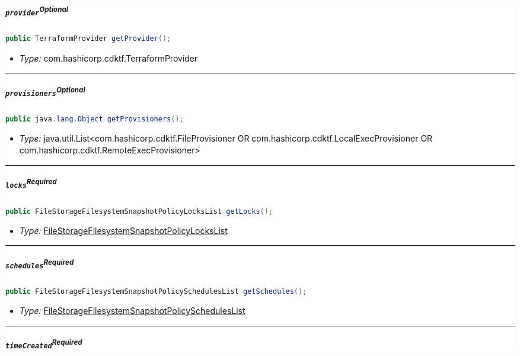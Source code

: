 ##### `provider`<sup>Optional</sup> <a name="provider" id="rhizo-co-terraform-provider-oci.fileStorageFilesystemSnapshotPolicy.FileStorageFilesystemSnapshotPolicy.property.provider"></a>

```java
public TerraformProvider getProvider();
```

- *Type:* com.hashicorp.cdktf.TerraformProvider

---

##### `provisioners`<sup>Optional</sup> <a name="provisioners" id="rhizo-co-terraform-provider-oci.fileStorageFilesystemSnapshotPolicy.FileStorageFilesystemSnapshotPolicy.property.provisioners"></a>

```java
public java.lang.Object getProvisioners();
```

- *Type:* java.util.List<com.hashicorp.cdktf.FileProvisioner OR com.hashicorp.cdktf.LocalExecProvisioner OR com.hashicorp.cdktf.RemoteExecProvisioner>

---

##### `locks`<sup>Required</sup> <a name="locks" id="rhizo-co-terraform-provider-oci.fileStorageFilesystemSnapshotPolicy.FileStorageFilesystemSnapshotPolicy.property.locks"></a>

```java
public FileStorageFilesystemSnapshotPolicyLocksList getLocks();
```

- *Type:* <a href="#rhizo-co-terraform-provider-oci.fileStorageFilesystemSnapshotPolicy.FileStorageFilesystemSnapshotPolicyLocksList">FileStorageFilesystemSnapshotPolicyLocksList</a>

---

##### `schedules`<sup>Required</sup> <a name="schedules" id="rhizo-co-terraform-provider-oci.fileStorageFilesystemSnapshotPolicy.FileStorageFilesystemSnapshotPolicy.property.schedules"></a>

```java
public FileStorageFilesystemSnapshotPolicySchedulesList getSchedules();
```

- *Type:* <a href="#rhizo-co-terraform-provider-oci.fileStorageFilesystemSnapshotPolicy.FileStorageFilesystemSnapshotPolicySchedulesList">FileStorageFilesystemSnapshotPolicySchedulesList</a>

---

##### `timeCreated`<sup>Required</sup> <a name="timeCreated" id="rhizo-co-terraform-provider-oci.fileStorageFilesystemSnapshotPolicy.FileStorageFilesystemSnapshotPolicy.property.timeCreated"></a>
